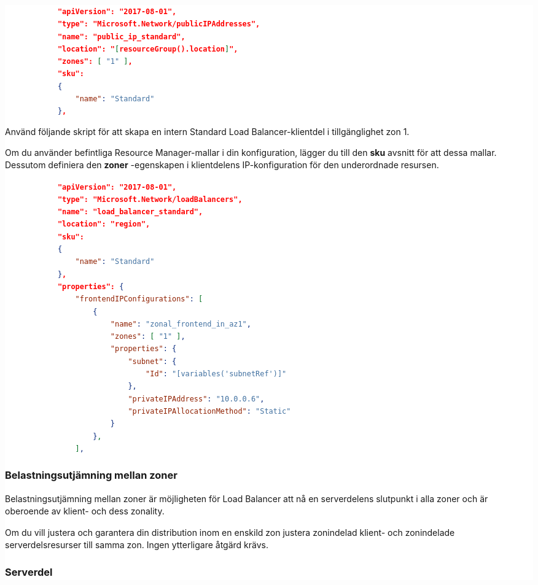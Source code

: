 ```json
            "apiVersion": "2017-08-01",
            "type": "Microsoft.Network/publicIPAddresses",
            "name": "public_ip_standard",
            "location": "[resourceGroup().location]",
            "zones": [ "1" ],
            "sku":
            {
                "name": "Standard"
            },
```

Använd följande skript för att skapa en intern Standard Load Balancer-klientdel i tillgänglighet zon 1.

Om du använder befintliga Resource Manager-mallar i din konfiguration, lägger du till den **sku** avsnitt för att dessa mallar. Dessutom definiera den **zoner** -egenskapen i klientdelens IP-konfiguration för den underordnade resursen.

```json
            "apiVersion": "2017-08-01",
            "type": "Microsoft.Network/loadBalancers",
            "name": "load_balancer_standard",
            "location": "region",
            "sku":
            {
                "name": "Standard"
            },
            "properties": {
                "frontendIPConfigurations": [
                    {
                        "name": "zonal_frontend_in_az1",
                        "zones": [ "1" ],
                        "properties": {
                            "subnet": {
                                "Id": "[variables('subnetRef')]"
                            },
                            "privateIPAddress": "10.0.0.6",
                            "privateIPAllocationMethod": "Static"
                        }
                    },
                ],
```

### <a name="cross-zone-load-balancing"></a>Belastningsutjämning mellan zoner

Belastningsutjämning mellan zoner är möjligheten för Load Balancer att nå en serverdelens slutpunkt i alla zoner och är oberoende av klient- och dess zonality.

Om du vill justera och garantera din distribution inom en enskild zon justera zonindelad klient- och zonindelade serverdelsresurser till samma zon. Ingen ytterligare åtgärd krävs.

### <a name="backend"></a>Serverdel
